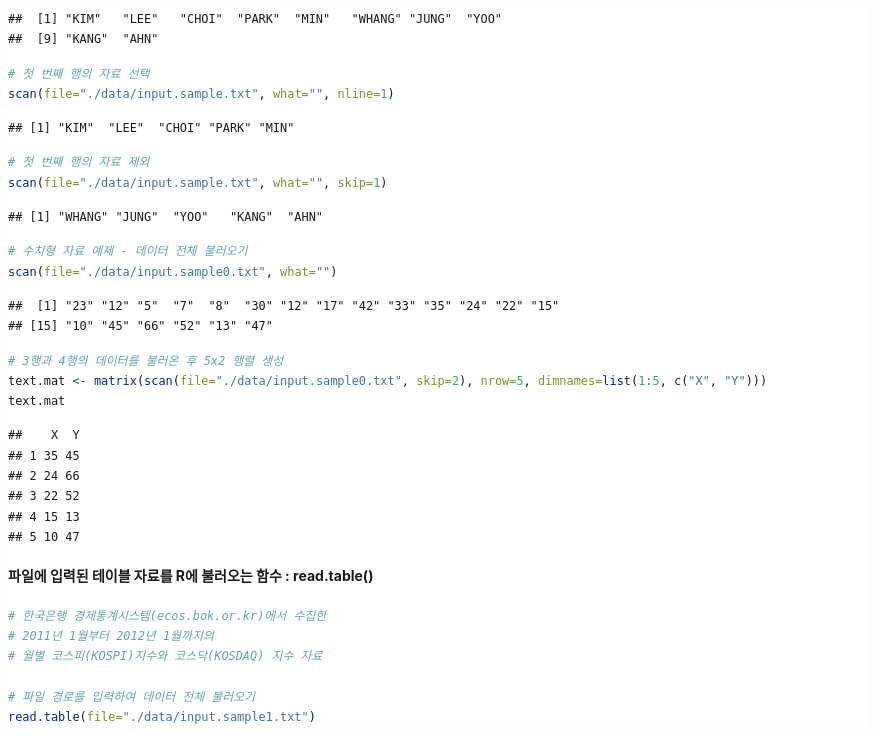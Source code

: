 ```
##  [1] "KIM"   "LEE"   "CHOI"  "PARK"  "MIN"   "WHANG" "JUNG"  "YOO"  
##  [9] "KANG"  "AHN"
```

```r
# 첫 번째 행의 자료 선택
scan(file="./data/input.sample.txt", what="", nline=1)
```

```
## [1] "KIM"  "LEE"  "CHOI" "PARK" "MIN"
```

```r
# 첫 번째 행의 자료 제외
scan(file="./data/input.sample.txt", what="", skip=1)
```

```
## [1] "WHANG" "JUNG"  "YOO"   "KANG"  "AHN"
```

```r
# 수치형 자료 예제 - 데이터 전체 불러오기
scan(file="./data/input.sample0.txt", what="")
```

```
##  [1] "23" "12" "5"  "7"  "8"  "30" "12" "17" "42" "33" "35" "24" "22" "15"
## [15] "10" "45" "66" "52" "13" "47"
```

```r
# 3행과 4행의 데이터를 불러온 후 5x2 행렬 생성
text.mat <- matrix(scan(file="./data/input.sample0.txt", skip=2), nrow=5, dimnames=list(1:5, c("X", "Y")))
text.mat
```

```
##    X  Y
## 1 35 45
## 2 24 66
## 3 22 52
## 4 15 13
## 5 10 47
```


#### 파일에 입력된 테이블 자료를 R에 불러오는 함수 : read.table()

```r
# 한국은행 경제통계시스템(ecos.bok.or.kr)에서 수집한 
# 2011년 1월부터 2012년 1월까지의 
# 월별 코스피(KOSPI)지수와 코스닥(KOSDAQ) 지수 자료

# 파일 경로를 입력하여 데이터 전체 불러오기
read.table(file="./data/input.sample1.txt")
```
